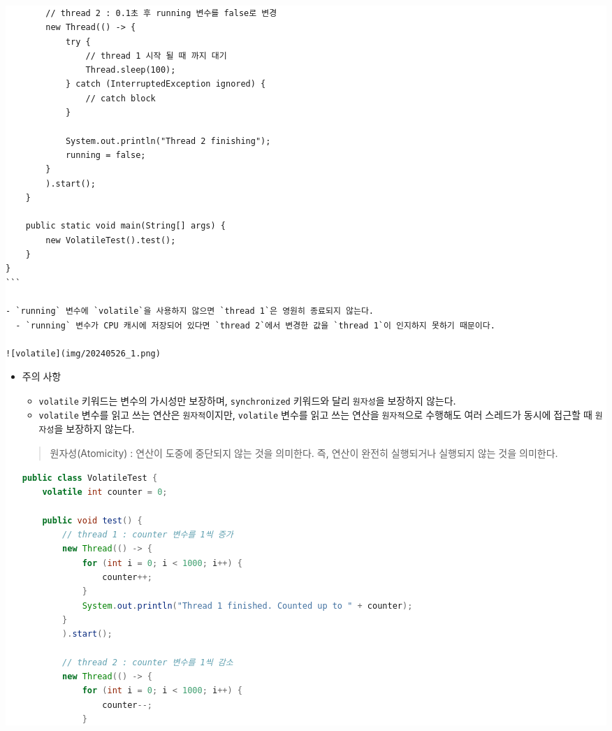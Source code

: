             // thread 2 : 0.1초 후 running 변수를 false로 변경
            new Thread(() -> {
                try {
                    // thread 1 시작 될 때 까지 대기
                    Thread.sleep(100);
                } catch (InterruptedException ignored) {
                    // catch block
                }

                System.out.println("Thread 2 finishing");
                running = false;
            }
            ).start();
        }

        public static void main(String[] args) {
            new VolatileTest().test();
        }
    }
    ```

    - `running` 변수에 `volatile`을 사용하지 않으면 `thread 1`은 영원히 종료되지 않는다.
      - `running` 변수가 CPU 캐시에 저장되어 있다면 `thread 2`에서 변경한 값을 `thread 1`이 인지하지 못하기 때문이다.

    ![volatile](img/20240526_1.png)

- 주의 사항

  - `volatile` 키워드는 변수의 가시성만 보장하며, `synchronized` 키워드와 달리 `원자성`을 보장하지 않는다.
  - `volatile` 변수를 읽고 쓰는 연산은 `원자적`이지만, `volatile` 변수를 읽고 쓰는 연산을 `원자적`으로 수행해도 여러 스레드가 동시에 접근할 때 `원자성`을 보장하지 않는다.

  > 원자성(Atomicity) : 연산이 도중에 중단되지 않는 것을 의미한다. 즉, 연산이 완전히 실행되거나 실행되지 않는 것을 의미한다.

  ```java
  public class VolatileTest {
      volatile int counter = 0;

      public void test() {
          // thread 1 : counter 변수를 1씩 증가
          new Thread(() -> {
              for (int i = 0; i < 1000; i++) {
                  counter++;
              }
              System.out.println("Thread 1 finished. Counted up to " + counter);
          }
          ).start();

          // thread 2 : counter 변수를 1씩 감소
          new Thread(() -> {
              for (int i = 0; i < 1000; i++) {
                  counter--;
              }
  ```